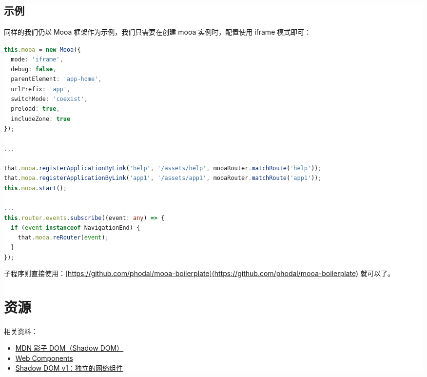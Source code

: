 ## 示例

同样的我们仍以 Mooa 框架作为示例，我们只需要在创建 mooa 实例时，配置使用 iframe 模式即可：

```typescript
this.mooa = new Mooa({
  mode: 'iframe',
  debug: false,
  parentElement: 'app-home',
  urlPrefix: 'app',
  switchMode: 'coexist',
  preload: true,
  includeZone: true
});

...

that.mooa.registerApplicationByLink('help', '/assets/help', mooaRouter.matchRoute('help'));
that.mooa.registerApplicationByLink('app1', '/assets/app1', mooaRouter.matchRoute('app1'));
this.mooa.start();

...
this.router.events.subscribe((event: any) => {
  if (event instanceof NavigationEnd) {
    that.mooa.reRouter(event);
  }
});
```

子程序则直接使用：[https://github.com/phodal/mooa-boilerplate](https://github.com/phodal/mooa-boilerplate) 就可以了。

# 资源

相关资料：

- [MDN 影子 DOM（Shadow DOM）](https://developer.mozilla.org/zh-CN/docs/Web/Web_Components/%E5%BD%B1%E5%AD%90_DOM)
- [Web Components](https://developer.mozilla.org/zh-CN/docs/Web/Web_Components)
- [Shadow DOM v1：独立的网络组件](https://developers.google.com/web/fundamentals/web-components/shadowdom?hl=zh-cn)

